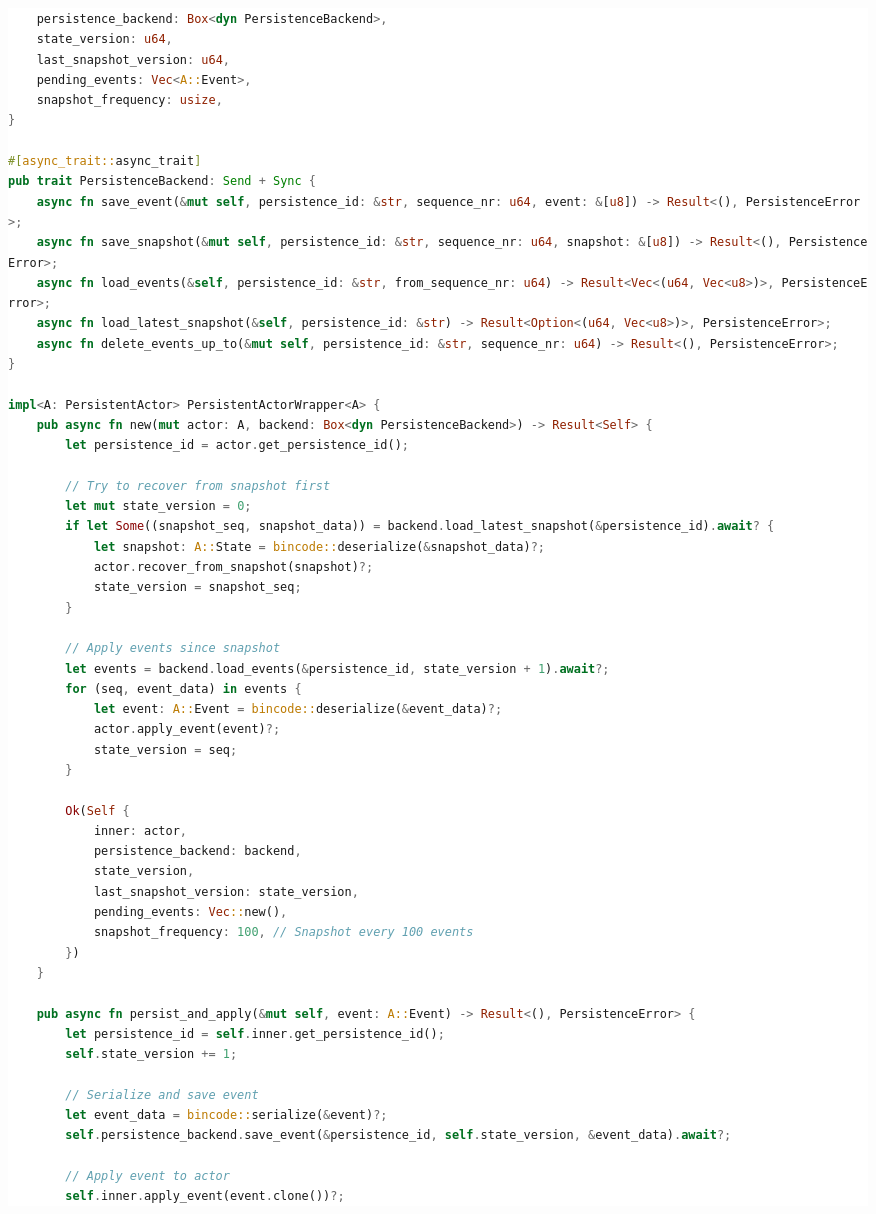 ```rust
    persistence_backend: Box<dyn PersistenceBackend>,
    state_version: u64,
    last_snapshot_version: u64,
    pending_events: Vec<A::Event>,
    snapshot_frequency: usize,
}

#[async_trait::async_trait]
pub trait PersistenceBackend: Send + Sync {
    async fn save_event(&mut self, persistence_id: &str, sequence_nr: u64, event: &[u8]) -> Result<(), PersistenceError>;
    async fn save_snapshot(&mut self, persistence_id: &str, sequence_nr: u64, snapshot: &[u8]) -> Result<(), PersistenceError>;
    async fn load_events(&self, persistence_id: &str, from_sequence_nr: u64) -> Result<Vec<(u64, Vec<u8>)>, PersistenceError>;
    async fn load_latest_snapshot(&self, persistence_id: &str) -> Result<Option<(u64, Vec<u8>)>, PersistenceError>;
    async fn delete_events_up_to(&mut self, persistence_id: &str, sequence_nr: u64) -> Result<(), PersistenceError>;
}

impl<A: PersistentActor> PersistentActorWrapper<A> {
    pub async fn new(mut actor: A, backend: Box<dyn PersistenceBackend>) -> Result<Self> {
        let persistence_id = actor.get_persistence_id();
        
        // Try to recover from snapshot first
        let mut state_version = 0;
        if let Some((snapshot_seq, snapshot_data)) = backend.load_latest_snapshot(&persistence_id).await? {
            let snapshot: A::State = bincode::deserialize(&snapshot_data)?;
            actor.recover_from_snapshot(snapshot)?;
            state_version = snapshot_seq;
        }
        
        // Apply events since snapshot
        let events = backend.load_events(&persistence_id, state_version + 1).await?;
        for (seq, event_data) in events {
            let event: A::Event = bincode::deserialize(&event_data)?;
            actor.apply_event(event)?;
            state_version = seq;
        }
        
        Ok(Self {
            inner: actor,
            persistence_backend: backend,
            state_version,
            last_snapshot_version: state_version,
            pending_events: Vec::new(),
            snapshot_frequency: 100, // Snapshot every 100 events
        })
    }
    
    pub async fn persist_and_apply(&mut self, event: A::Event) -> Result<(), PersistenceError> {
        let persistence_id = self.inner.get_persistence_id();
        self.state_version += 1;
        
        // Serialize and save event
        let event_data = bincode::serialize(&event)?;
        self.persistence_backend.save_event(&persistence_id, self.state_version, &event_data).await?;
        
        // Apply event to actor
        self.inner.apply_event(event.clone())?;
```